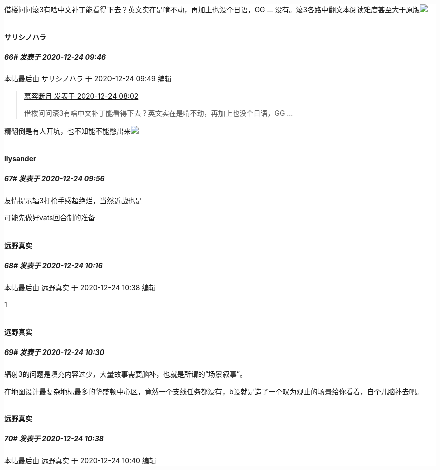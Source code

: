 借楼问问滚3有啥中文补丁能看得下去？英文实在是啃不动，再加上也没个日语，GG ...</blockquote>
没有。滚3各路中翻文本阅读难度甚至大于原版<img src="https://static.saraba1st.com/image/smiley/face2017/037.png" referrerpolicy="no-referrer">


-----

####  サリシノハラ  
##### 66#       发表于 2020-12-24 09:46


 本帖最后由 サリシノハラ 于 2020-12-24 09:49 编辑 
<blockquote><a href="httphttps://bbs.saraba1st.com/2b/forum.php?mod=redirect&amp;goto=findpost&amp;pid=49825572&amp;ptid=1978968" target="_blank">慕容断月 发表于 2020-12-24 08:02</a>

借楼问问滚3有啥中文补丁能看得下去？英文实在是啃不动，再加上也没个日语，GG ...</blockquote>
精翻倒是有人开坑，也不知能不能憋出来<img src="https://static.saraba1st.com/image/smiley/face2017/192.png" referrerpolicy="no-referrer">


-----

####  llysander  
##### 67#       发表于 2020-12-24 09:56


友情提示辐3打枪手感超绝烂，当然近战也是

可能先做好vats回合制的准备


-----

####  远野真实  
##### 68#       发表于 2020-12-24 10:16


 本帖最后由 远野真实 于 2020-12-24 10:38 编辑 

1


-----

####  远野真实  
##### 69#       发表于 2020-12-24 10:30


辐射3的问题是填充内容过少，大量故事需要脑补，也就是所谓的“场景叙事”。


在地图设计最复杂地标最多的华盛顿中心区，竟然一个支线任务都没有，b设就是造了一个叹为观止的场景给你看着，自个儿脑补去吧。


-----

####  远野真实  
##### 70#       发表于 2020-12-24 10:38


 本帖最后由 远野真实 于 2020-12-24 10:40 编辑 
